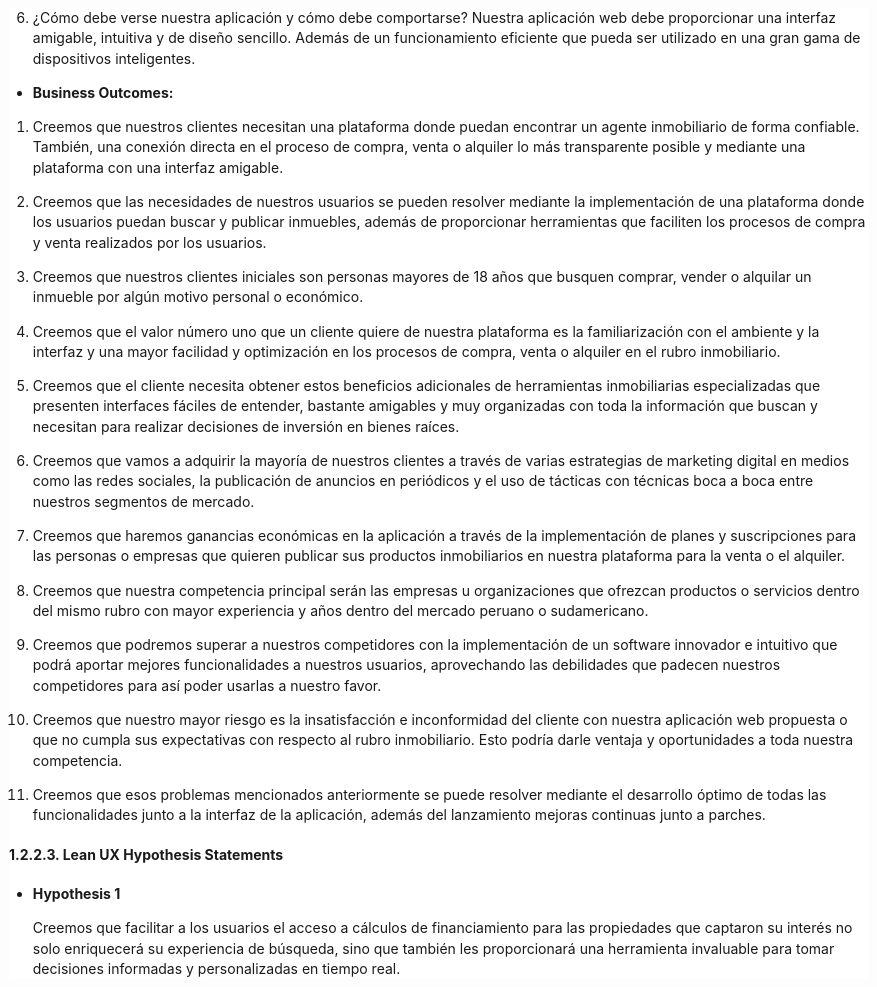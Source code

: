 6. ¿Cómo debe verse nuestra aplicación y cómo debe comportarse?
Nuestra aplicación web debe proporcionar una interfaz amigable, intuitiva y de diseño sencillo. Además de un funcionamiento eficiente que pueda ser utilizado en una gran gama de dispositivos inteligentes.

- **Business Outcomes:**

1. Creemos que nuestros clientes necesitan una plataforma donde puedan encontrar un agente inmobiliario de forma confiable. También, una conexión directa en el proceso de compra, venta o alquiler lo más transparente posible y mediante una plataforma con una interfaz amigable.

2. Creemos que las necesidades de nuestros usuarios se pueden resolver mediante la implementación de una plataforma donde los usuarios puedan buscar y publicar inmuebles, además de proporcionar herramientas que faciliten los procesos de compra y venta realizados por los usuarios.

3. Creemos que nuestros clientes iniciales son personas mayores de 18 años que busquen comprar, vender o alquilar un inmueble por algún motivo personal o económico.

4. Creemos que el valor número uno que un cliente quiere de nuestra plataforma es la familiarización con el ambiente y la interfaz y una mayor facilidad y optimización en los procesos de compra, venta o alquiler en el rubro inmobiliario. 

5. Creemos que el cliente necesita obtener estos beneficios adicionales de herramientas inmobiliarias especializadas que presenten interfaces fáciles de entender, bastante amigables y muy organizadas con toda la información que buscan y necesitan para realizar decisiones de inversión en bienes raíces.

6. Creemos que vamos a adquirir la mayoría de nuestros clientes a través de varias estrategias de marketing digital en medios como las redes sociales, la publicación de anuncios en periódicos y el uso de tácticas con técnicas boca a boca entre nuestros segmentos de mercado.

7. Creemos que haremos ganancias económicas en la aplicación a través de la implementación de planes y suscripciones para las personas o empresas que quieren publicar sus productos inmobiliarios en nuestra plataforma para la venta o el alquiler.

8. Creemos que nuestra competencia principal serán las empresas u organizaciones que ofrezcan productos o servicios dentro del mismo rubro con mayor experiencia y años dentro del mercado peruano o sudamericano.

9. Creemos que podremos superar a nuestros competidores con la implementación de un software innovador e intuitivo que podrá aportar mejores funcionalidades a nuestros usuarios, aprovechando las debilidades que padecen nuestros competidores para así poder usarlas a nuestro favor.

10. Creemos que nuestro mayor riesgo es la insatisfacción e inconformidad del cliente con nuestra aplicación web propuesta o que no cumpla sus expectativas con respecto al rubro inmobiliario. Esto podría darle ventaja y oportunidades a toda nuestra competencia.

11. Creemos que esos problemas mencionados anteriormente se puede resolver mediante el desarrollo óptimo de todas las funcionalidades junto a la interfaz de la aplicación, además del lanzamiento mejoras continuas junto a parches.

#### 1.2.2.3. Lean UX Hypothesis Statements

- **Hypothesis 1**

    Creemos que facilitar a los usuarios el acceso a cálculos de financiamiento para las propiedades que captaron su interés no solo enriquecerá su experiencia de búsqueda, sino que también les proporcionará una herramienta invaluable para tomar decisiones informadas y personalizadas en tiempo real.
    